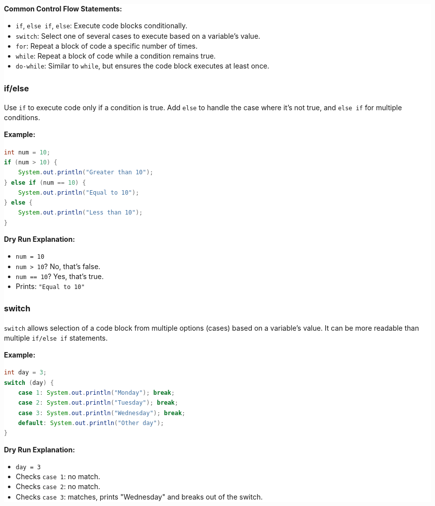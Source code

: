 **Common Control Flow Statements:**

- `if`, `else if`, `else`: Execute code blocks conditionally.
- `switch`: Select one of several cases to execute based on a variable’s value.
- `for`: Repeat a block of code a specific number of times.
- `while`: Repeat a block of code while a condition remains true.
- `do-while`: Similar to `while`, but ensures the code block executes at least once.

### if/else

Use `if` to execute code only if a condition is true. Add `else` to handle the case where it’s not true, and `else if` for multiple conditions.

**Example:**

```java
int num = 10;
if (num > 10) {
    System.out.println("Greater than 10");
} else if (num == 10) {
    System.out.println("Equal to 10");
} else {
    System.out.println("Less than 10");
}
```

**Dry Run Explanation:**

- `num = 10`
- `num > 10`? No, that’s false.
- `num == 10`? Yes, that’s true.
- Prints: ```"Equal to 10"```

### switch

`switch` allows selection of a code block from multiple options (cases) based on a variable’s value. It can be more readable than multiple `if/else if` statements.

**Example:**

```java
int day = 3;
switch (day) {
    case 1: System.out.println("Monday"); break;
    case 2: System.out.println("Tuesday"); break;
    case 3: System.out.println("Wednesday"); break;
    default: System.out.println("Other day");
}
```

**Dry Run Explanation:**

- ```day = 3```
- Checks ```case 1```: no match.
- Checks ```case 2```: no match.
- Checks ```case 3```: matches, prints "Wednesday" and breaks out of the switch.
